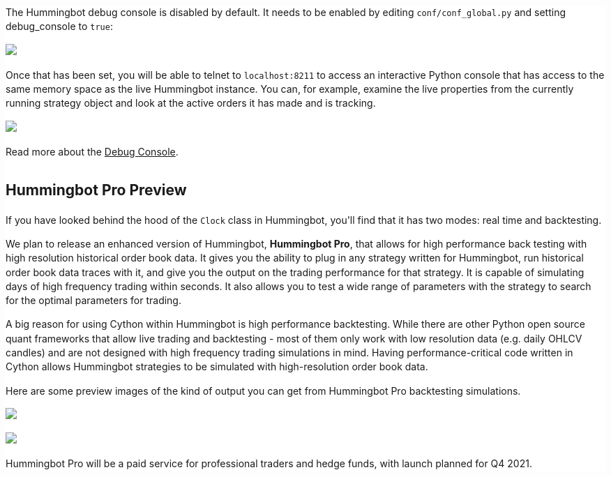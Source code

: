 The Hummingbot debug console is disabled by default. It needs to be enabled by editing `conf/conf_global.py` and setting debug_console to `true`:

![](/assets/img/architecture-telegram.webp)

Once that has been set, you will be able to telnet to `localhost:8211` to access an interactive Python console that has access to the same memory space as the live Hummingbot instance. You can, for example, examine the live properties from the currently running strategy object and look at the active orders it has made and is tracking.

![](/assets/img/architecture-debug5.webp)

Read more about the [Debug Console](/developers/debug/).

## Hummingbot Pro Preview

If you have looked behind the hood of the `Clock` class in Hummingbot, you'll find that it has two modes: real time and backtesting.

We plan to release an enhanced version of Hummingbot, **Hummingbot Pro**, that allows for high performance back testing with high resolution historical order book data. It gives you the ability to plug in any strategy written for Hummingbot, run historical order book data traces with it, and give you the output on the trading performance for that strategy. It is capable of simulating days of high frequency trading within seconds. It also allows you to test a wide range of parameters with the strategy to search for the optimal parameters for trading.

A big reason for using Cython within Hummingbot is high performance backtesting. While there are other Python open source quant frameworks that allow live trading and backtesting - most of them only work with low resolution data (e.g. daily OHLCV candles) and are not designed with high frequency trading simulations in mind. Having performance-critical code written in Cython allows Hummingbot strategies to be simulated with high-resolution order book data.

Here are some preview images of the kind of output you can get from Hummingbot Pro backtesting simulations.

![](/assets/img/architecture-ofc1.webp)

![](/assets/img/architecture-ofc2.webp)

Hummingbot Pro will be a paid service for professional traders and hedge funds, with launch planned for Q4 2021.
